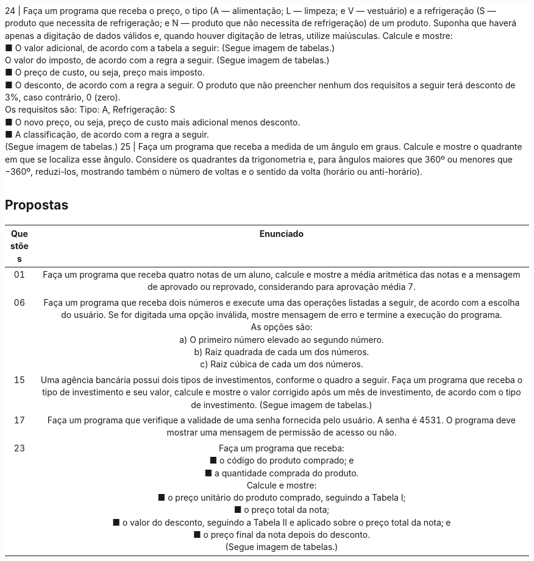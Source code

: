 24 | Faça um programa que receba o preço, o tipo (A — alimentação; L — limpeza; e V — vestuário) e a refrigeração (S — produto que necessita de refrigeração; e N — produto que não necessita de refrigeração) de um produto. Suponha que haverá apenas a digitação de dados válidos e, quando houver digitação de letras, utilize maiúsculas. Calcule e mostre: <br /> ■ O valor adicional, de acordo com a tabela a seguir: (Segue imagem de tabelas.) <br /> O valor do imposto, de acordo com a regra a seguir. (Segue imagem de tabelas.) <br /> ■ O preço de custo, ou seja, preço mais imposto. <br /> ■ O desconto, de acordo com a regra a seguir. O produto que não preencher nenhum dos requisitos a seguir terá desconto de 3%, caso contrário, 0 (zero). <br /> Os requisitos são: Tipo: A, Refrigeração: S <br /> ■ O novo preço, ou seja, preço de custo mais adicional menos desconto. <br />■ A classificação, de acordo com a regra a seguir. <br /> (Segue imagem de tabelas.)
25 | Faça um programa que receba a medida de um ângulo em graus. Calcule e mostre o quadrante em que se localiza esse ângulo. Considere os quadrantes da trigonometria e, para ângulos maiores que 360º ou menores que −360º, reduzi-los, mostrando também o número de voltas e o sentido da volta (horário ou anti-horário).

## Propostas

Questões | Enunciado
:---------: | :------:
01 | Faça um programa que receba quatro notas de um aluno, calcule e mostre a média aritmética das notas e a mensagem de aprovado ou reprovado, considerando para aprovação média 7.
06 | Faça um programa que receba dois números e execute uma das operações listadas a seguir, de acordo com a escolha do usuário. Se for digitada uma opção inválida, mostre mensagem de erro e termine a execução do programa. <br /> As opções são: <br /> a) O primeiro número elevado ao segundo número. <br /> b) Raiz quadrada de cada um dos números. <br />c) Raiz cúbica de cada um dos números.
15 | Uma agência bancária possui dois tipos de investimentos, conforme o quadro a seguir. Faça um programa que receba o tipo de investimento e seu valor, calcule e mostre o valor corrigido após um mês de investimento, de acordo com o tipo de investimento. (Segue imagem de tabelas.)
17 | Faça um programa que verifique a validade de uma senha fornecida pelo usuário. A senha é 4531. O programa deve mostrar uma mensagem de permissão de acesso ou não.
23  | Faça um programa que receba: <br /> ■ o código do produto comprado; e <br /> ■ a quantidade comprada do produto. <br /> Calcule e mostre: <br /> ■ o preço unitário do produto comprado, seguindo a Tabela I; <br /> ■ o preço total da nota; <br /> ■ o valor do desconto, seguindo a Tabela II e aplicado sobre o preço total da nota; e <br /> ■ o preço final da nota depois do desconto. <br /> (Segue imagem de tabelas.)
